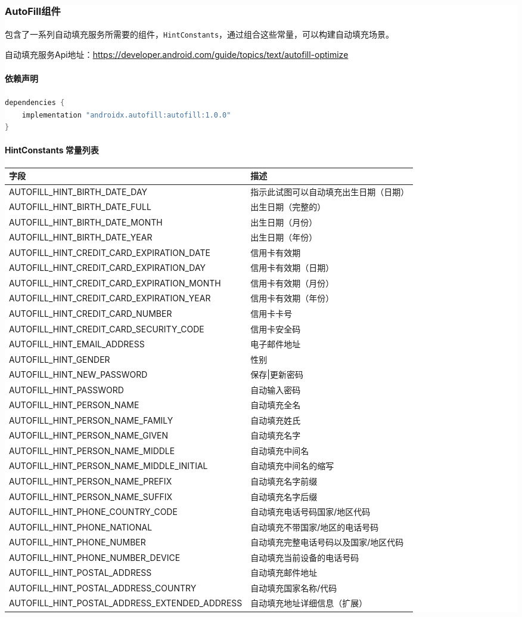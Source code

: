 ### AutoFill组件

包含了一系列自动填充服务所需要的组件，`HintConstants`，通过组合这些常量，可以构建自动填充场景。

自动填充服务Api地址：https://developer.android.com/guide/topics/text/autofill-optimize

#### 依赖声明

```groovy
dependencies {
    implementation "androidx.autofill:autofill:1.0.0"
}
```

#### HintConstants 常量列表

| 字段                                              | 描述                                   |
| :------------------------------------------------ | :------------------------------------- |
| AUTOFILL_HINT_BIRTH_DATE_DAY                      | 指示此试图可以自动填充出生日期（日期） |
| AUTOFILL_HINT_BIRTH_DATE_FULL                     | 出生日期（完整的）                     |
| AUTOFILL_HINT_BIRTH_DATE_MONTH                    | 出生日期（月份）                       |
| AUTOFILL_HINT_BIRTH_DATE_YEAR                     | 出生日期（年份）                       |
| AUTOFILL_HINT_CREDIT_CARD_EXPIRATION_DATE         | 信用卡有效期                           |
| AUTOFILL_HINT_CREDIT_CARD_EXPIRATION_DAY          | 信用卡有效期（日期）                   |
| AUTOFILL_HINT_CREDIT_CARD_EXPIRATION_MONTH        | 信用卡有效期（月份）                   |
| AUTOFILL_HINT_CREDIT_CARD_EXPIRATION_YEAR         | 信用卡有效期（年份）                   |
| AUTOFILL_HINT_CREDIT_CARD_NUMBER                  | 信用卡卡号                             |
| AUTOFILL_HINT_CREDIT_CARD_SECURITY_CODE           | 信用卡安全码                           |
| AUTOFILL_HINT_EMAIL_ADDRESS                       | 电子邮件地址                           |
| AUTOFILL_HINT_GENDER                              | 性别                                   |
| AUTOFILL_HINT_NEW_PASSWORD                        | 保存\|更新密码                         |
| AUTOFILL_HINT_PASSWORD                            | 自动输入密码                           |
| AUTOFILL_HINT_PERSON_NAME                         | 自动填充全名                           |
| AUTOFILL_HINT_PERSON_NAME_FAMILY                  | 自动填充姓氏                           |
| AUTOFILL_HINT_PERSON_NAME_GIVEN                   | 自动填充名字                           |
| AUTOFILL_HINT_PERSON_NAME_MIDDLE                  | 自动填充中间名                         |
| AUTOFILL_HINT_PERSON_NAME_MIDDLE_INITIAL          | 自动填充中间名的缩写                   |
| AUTOFILL_HINT_PERSON_NAME_PREFIX                  | 自动填充名字前缀                       |
| AUTOFILL_HINT_PERSON_NAME_SUFFIX                  | 自动填充名字后缀                       |
| AUTOFILL_HINT_PHONE_COUNTRY_CODE                  | 自动填充电话号码国家/地区代码          |
| AUTOFILL_HINT_PHONE_NATIONAL                      | 自动填充不带国家/地区的电话号码        |
| AUTOFILL_HINT_PHONE_NUMBER                        | 自动填充完整电话号码以及国家/地区代码  |
| AUTOFILL_HINT_PHONE_NUMBER_DEVICE                 | 自动填充当前设备的电话号码             |
| AUTOFILL_HINT_POSTAL_ADDRESS                      | 自动填充邮件地址                       |
| AUTOFILL_HINT_POSTAL_ADDRESS_COUNTRY              | 自动填充国家名称/代码                  |
| AUTOFILL_HINT_POSTAL_ADDRESS_EXTENDED_ADDRESS     | 自动填充地址详细信息（扩展）           |